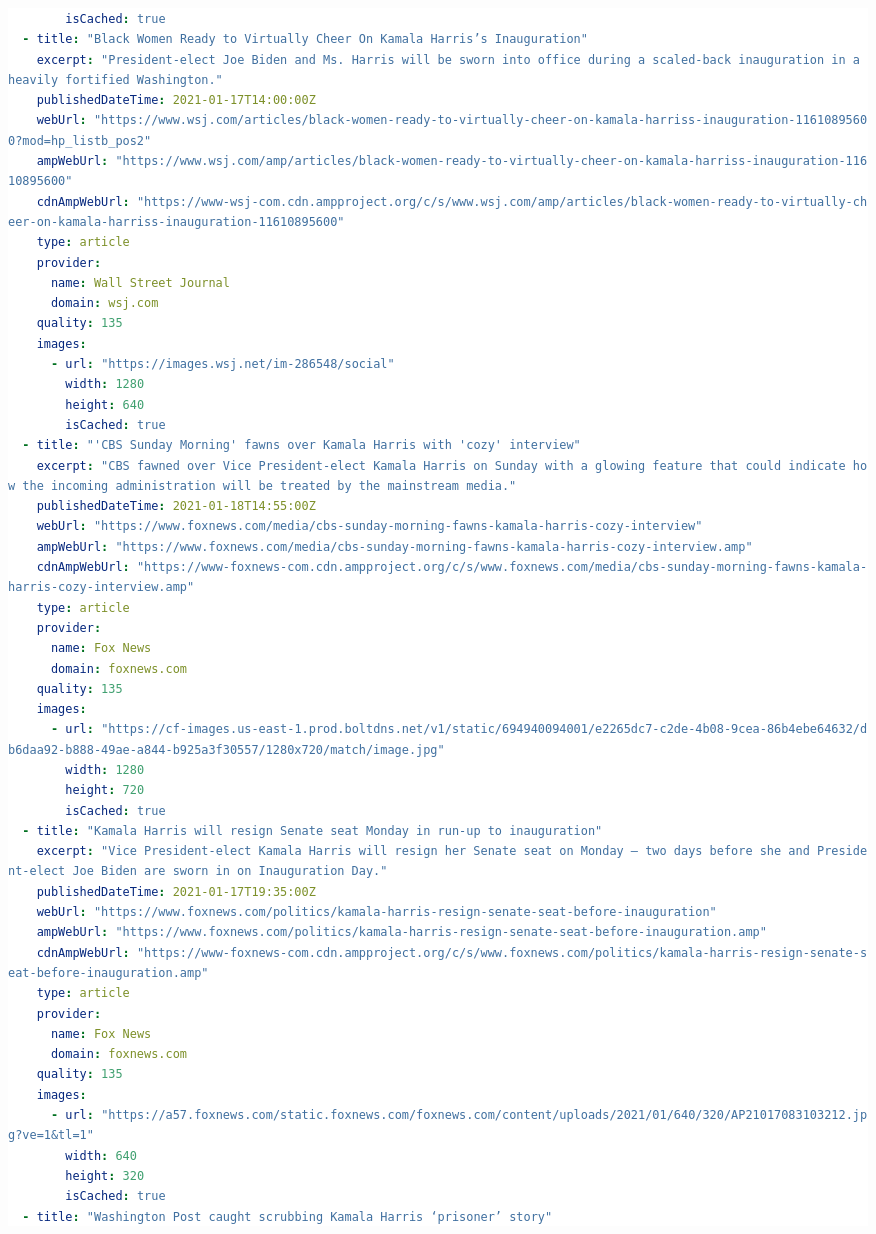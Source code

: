 ```yaml
        isCached: true
  - title: "Black Women Ready to Virtually Cheer On Kamala Harris’s Inauguration"
    excerpt: "President-elect Joe Biden and Ms. Harris will be sworn into office during a scaled-back inauguration in a heavily fortified Washington."
    publishedDateTime: 2021-01-17T14:00:00Z
    webUrl: "https://www.wsj.com/articles/black-women-ready-to-virtually-cheer-on-kamala-harriss-inauguration-11610895600?mod=hp_listb_pos2"
    ampWebUrl: "https://www.wsj.com/amp/articles/black-women-ready-to-virtually-cheer-on-kamala-harriss-inauguration-11610895600"
    cdnAmpWebUrl: "https://www-wsj-com.cdn.ampproject.org/c/s/www.wsj.com/amp/articles/black-women-ready-to-virtually-cheer-on-kamala-harriss-inauguration-11610895600"
    type: article
    provider:
      name: Wall Street Journal
      domain: wsj.com
    quality: 135
    images:
      - url: "https://images.wsj.net/im-286548/social"
        width: 1280
        height: 640
        isCached: true
  - title: "'CBS Sunday Morning' fawns over Kamala Harris with 'cozy' interview"
    excerpt: "CBS fawned over Vice President-elect Kamala Harris on Sunday with a glowing feature that could indicate how the incoming administration will be treated by the mainstream media."
    publishedDateTime: 2021-01-18T14:55:00Z
    webUrl: "https://www.foxnews.com/media/cbs-sunday-morning-fawns-kamala-harris-cozy-interview"
    ampWebUrl: "https://www.foxnews.com/media/cbs-sunday-morning-fawns-kamala-harris-cozy-interview.amp"
    cdnAmpWebUrl: "https://www-foxnews-com.cdn.ampproject.org/c/s/www.foxnews.com/media/cbs-sunday-morning-fawns-kamala-harris-cozy-interview.amp"
    type: article
    provider:
      name: Fox News
      domain: foxnews.com
    quality: 135
    images:
      - url: "https://cf-images.us-east-1.prod.boltdns.net/v1/static/694940094001/e2265dc7-c2de-4b08-9cea-86b4ebe64632/db6daa92-b888-49ae-a844-b925a3f30557/1280x720/match/image.jpg"
        width: 1280
        height: 720
        isCached: true
  - title: "Kamala Harris will resign Senate seat Monday in run-up to inauguration"
    excerpt: "Vice President-elect Kamala Harris will resign her Senate seat on Monday – two days before she and President-elect Joe Biden are sworn in on Inauguration Day."
    publishedDateTime: 2021-01-17T19:35:00Z
    webUrl: "https://www.foxnews.com/politics/kamala-harris-resign-senate-seat-before-inauguration"
    ampWebUrl: "https://www.foxnews.com/politics/kamala-harris-resign-senate-seat-before-inauguration.amp"
    cdnAmpWebUrl: "https://www-foxnews-com.cdn.ampproject.org/c/s/www.foxnews.com/politics/kamala-harris-resign-senate-seat-before-inauguration.amp"
    type: article
    provider:
      name: Fox News
      domain: foxnews.com
    quality: 135
    images:
      - url: "https://a57.foxnews.com/static.foxnews.com/foxnews.com/content/uploads/2021/01/640/320/AP21017083103212.jpg?ve=1&tl=1"
        width: 640
        height: 320
        isCached: true
  - title: "Washington Post caught scrubbing Kamala Harris ‘prisoner’ story"
```